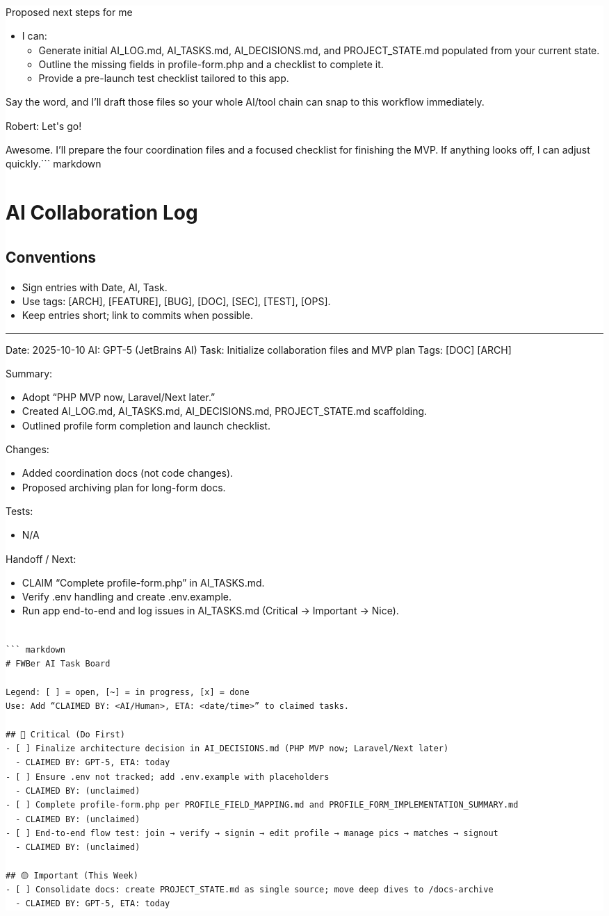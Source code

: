 Proposed next steps for me
- I can:
    - Generate initial AI_LOG.md, AI_TASKS.md, AI_DECISIONS.md, and PROJECT_STATE.md populated from your current state.
    - Outline the missing fields in profile-form.php and a checklist to complete it.
    - Provide a pre-launch test checklist tailored to this app.

Say the word, and I’ll draft those files so your whole AI/tool chain can snap to this workflow immediately.

Robert: Let's go!

Awesome. I’ll prepare the four coordination files and a focused checklist for finishing the MVP. If anything looks off, I can adjust quickly.``` markdown
# AI Collaboration Log

## Conventions
- Sign entries with Date, AI, Task.
- Use tags: [ARCH], [FEATURE], [BUG], [DOC], [SEC], [TEST], [OPS].
- Keep entries short; link to commits when possible.

---

Date: 2025-10-10
AI: GPT-5 (JetBrains AI)
Task: Initialize collaboration files and MVP plan
Tags: [DOC] [ARCH]

Summary:
- Adopt “PHP MVP now, Laravel/Next later.”
- Created AI_LOG.md, AI_TASKS.md, AI_DECISIONS.md, PROJECT_STATE.md scaffolding.
- Outlined profile form completion and launch checklist.

Changes:
- Added coordination docs (not code changes).
- Proposed archiving plan for long-form docs.

Tests:
- N/A

Handoff / Next:
- CLAIM “Complete profile-form.php” in AI_TASKS.md.
- Verify .env handling and create .env.example.
- Run app end-to-end and log issues in AI_TASKS.md (Critical → Important → Nice).
```

``` markdown
# FWBer AI Task Board

Legend: [ ] = open, [~] = in progress, [x] = done
Use: Add “CLAIMED BY: <AI/Human>, ETA: <date/time>” to claimed tasks.

## 🔴 Critical (Do First)
- [ ] Finalize architecture decision in AI_DECISIONS.md (PHP MVP now; Laravel/Next later)
  - CLAIMED BY: GPT-5, ETA: today
- [ ] Ensure .env not tracked; add .env.example with placeholders
  - CLAIMED BY: (unclaimed)
- [ ] Complete profile-form.php per PROFILE_FIELD_MAPPING.md and PROFILE_FORM_IMPLEMENTATION_SUMMARY.md
  - CLAIMED BY: (unclaimed)
- [ ] End-to-end flow test: join → verify → signin → edit profile → manage pics → matches → signout
  - CLAIMED BY: (unclaimed)

## 🟡 Important (This Week)
- [ ] Consolidate docs: create PROJECT_STATE.md as single source; move deep dives to /docs-archive
  - CLAIMED BY: GPT-5, ETA: today
```